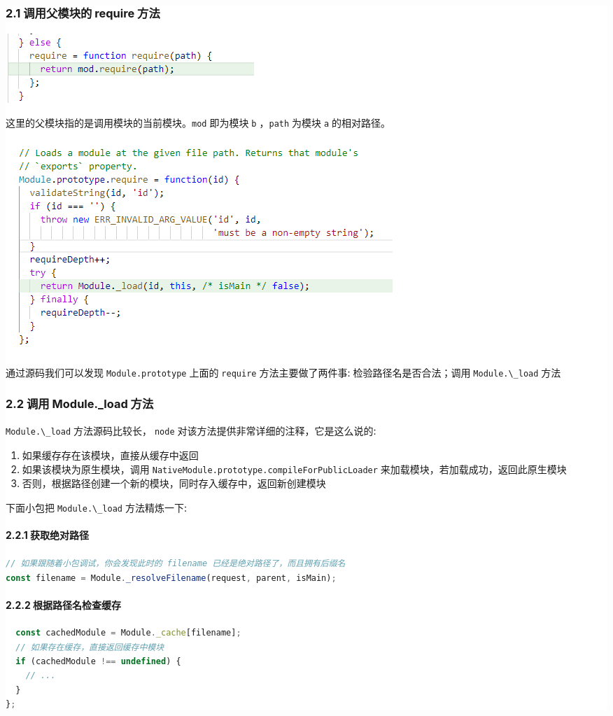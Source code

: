 ### 2.1 调用父模块的 require 方法

![](./images/mod-require.png)

这里的父模块指的是调用模块的当前模块。`mod` 即为模块 `b` ，`path` 为模块 `a` 的相对路径。

![](./images/require-func.png)

通过源码我们可以发现 `Module.prototype` 上面的 `require` 方法主要做了两件事: 检验路径名是否合法；调用 `Module.\_load` 方法

### 2.2 调用 Module.\_load 方法

`Module.\_load` 方法源码比较长， `node` 对该方法提供非常详细的注释，它是这么说的:

1. 如果缓存存在该模块，直接从缓存中返回
2. 如果该模块为原生模块，调用 `NativeModule.prototype.compileForPublicLoader` 来加载模块，若加载成功，返回此原生模块
3. 否则，根据路径创建一个新的模块，同时存入缓存中，返回新创建模块

下面小包把 `Module.\_load` 方法精炼一下:

#### 2.2.1 获取绝对路径

```js
// 如果跟随着小包调试，你会发现此时的 filename 已经是绝对路径了，而且拥有后缀名
const filename = Module._resolveFilename(request, parent, isMain);
```

#### 2.2.2 根据路径名检查缓存

```js
  const cachedModule = Module._cache[filename];
  // 如果存在缓存，直接返回缓存中模块
  if (cachedModule !== undefined) {
    // ...
  }
};


```
